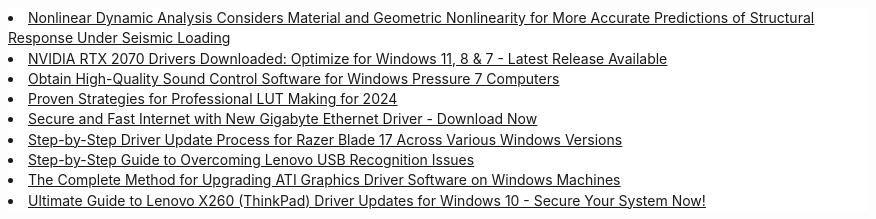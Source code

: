 <li><a href="https://win-dash.techidaily.com/nonlinear-dynamic-analysis-considers-material-and-geometric-nonlinearity-for-more-accurate-predictions-of-structural-response-under-seismic-loading/"><u>Nonlinear Dynamic Analysis Considers Material and Geometric Nonlinearity for More Accurate Predictions of Structural Response Under Seismic Loading</u></a></li>
<li><a href="https://win-dash.techidaily.com/nvidia-rtx-2070-drivers-downloaded-optimize-for-windows-11-8-and-7-latest-release-available/"><u>NVIDIA RTX 2070 Drivers Downloaded: Optimize for Windows 11, 8 & 7 - Latest Release Available</u></a></li>
<li><a href="https://win-dash.techidaily.com/obtain-high-quality-sound-control-software-for-windows-pressure-7-computers/"><u>Obtain High-Quality Sound Control Software for Windows Pressure 7 Computers</u></a></li>
<li><a href="https://extra-guidance.techidaily.com/proven-strategies-for-professional-lut-making-for-2024/"><u>Proven Strategies for Professional LUT Making for 2024</u></a></li>
<li><a href="https://win-dash.techidaily.com/1722975438225-secure-and-fast-internet-with-new-gigabyte-ethernet-driver-download-now/"><u>Secure and Fast Internet with New Gigabyte Ethernet Driver - Download Now</u></a></li>
<li><a href="https://win-dash.techidaily.com/step-by-step-driver-update-process-for-razer-blade-17-across-various-windows-versions/"><u>Step-by-Step Driver Update Process for Razer Blade 17 Across Various Windows Versions</u></a></li>
<li><a href="https://win-dash.techidaily.com/step-by-step-guide-to-overcoming-lenovo-usb-recognition-issues/"><u>Step-by-Step Guide to Overcoming Lenovo USB Recognition Issues</u></a></li>
<li><a href="https://win-dash.techidaily.com/the-complete-method-for-upgrading-ati-graphics-driver-software-on-windows-machines/"><u>The Complete Method for Upgrading ATI Graphics Driver Software on Windows Machines</u></a></li>
<li><a href="https://win-dash.techidaily.com/1722975084354-ultimate-guide-to-lenovo-x260-thinkpad-driver-updates-for-windows-10-secure-your-system-now/"><u>Ultimate Guide to Lenovo X260 (ThinkPad) Driver Updates for Windows 10 - Secure Your System Now!</u></a></li>
</ul></div>

